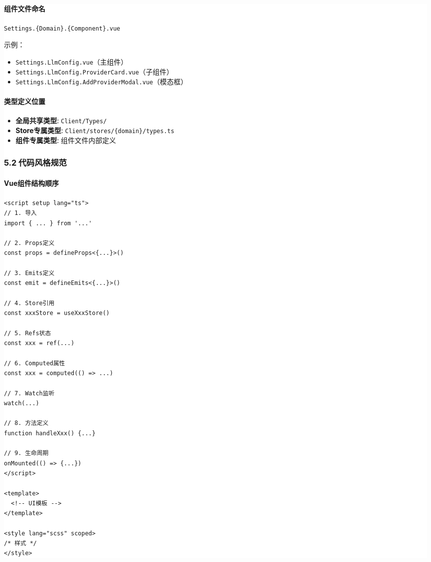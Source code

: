 #### 组件文件命名
```
Settings.{Domain}.{Component}.vue
```

示例：
- `Settings.LlmConfig.vue`（主组件）
- `Settings.LlmConfig.ProviderCard.vue`（子组件）
- `Settings.LlmConfig.AddProviderModal.vue`（模态框）

#### 类型定义位置
- **全局共享类型**: `Client/Types/`
- **Store专属类型**: `Client/stores/{domain}/types.ts`
- **组件专属类型**: 组件文件内部定义

### 5.2 代码风格规范

#### Vue组件结构顺序
```vue
<script setup lang="ts">
// 1. 导入
import { ... } from '...'

// 2. Props定义
const props = defineProps<{...}>()

// 3. Emits定义
const emit = defineEmits<{...}>()

// 4. Store引用
const xxxStore = useXxxStore()

// 5. Refs状态
const xxx = ref(...)

// 6. Computed属性
const xxx = computed(() => ...)

// 7. Watch监听
watch(...)

// 8. 方法定义
function handleXxx() {...}

// 9. 生命周期
onMounted(() => {...})
</script>

<template>
  <!-- UI模板 -->
</template>

<style lang="scss" scoped>
/* 样式 */
</style>
```
